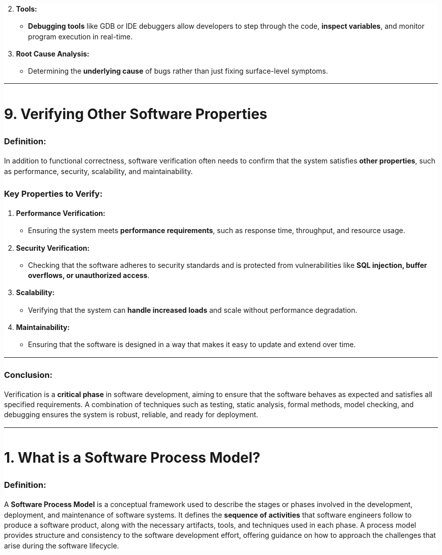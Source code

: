 2. **Tools:**  
   - **Debugging tools** like GDB or IDE debuggers allow developers to step through the code, **inspect variables**, and monitor program execution in real-time.

3. **Root Cause Analysis:**  
   - Determining the **underlying cause** of bugs rather than just fixing surface-level symptoms.

---

# **9. Verifying Other Software Properties**

### **Definition:**
In addition to functional correctness, software verification often needs to confirm that the system satisfies **other properties**, such as performance, security, scalability, and maintainability.

### **Key Properties to Verify:**
1. **Performance Verification:**  
   - Ensuring the system meets **performance requirements**, such as response time, throughput, and resource usage.

2. **Security Verification:**  
   - Checking that the software adheres to security standards and is protected from vulnerabilities like **SQL injection, buffer overflows, or unauthorized access**.

3. **Scalability:**  
   - Verifying that the system can **handle increased loads** and scale without performance degradation.

4. **Maintainability:**  
   - Ensuring that the software is designed in a way that makes it easy to update and extend over time.

---

### **Conclusion:**  
Verification is a **critical phase** in software development, aiming to ensure that the software behaves as expected and satisfies all specified requirements. A combination of techniques such as testing, static analysis, formal methods, model checking, and debugging ensures the system is robust, reliable, and ready for deployment.

---

# **1. What is a Software Process Model?**

### **Definition:**
A **Software Process Model** is a conceptual framework used to describe the stages or phases involved in the development, deployment, and maintenance of software systems. It defines the **sequence of activities** that software engineers follow to produce a software product, along with the necessary artifacts, tools, and techniques used in each phase. A process model provides structure and consistency to the software development effort, offering guidance on how to approach the challenges that arise during the software lifecycle.
